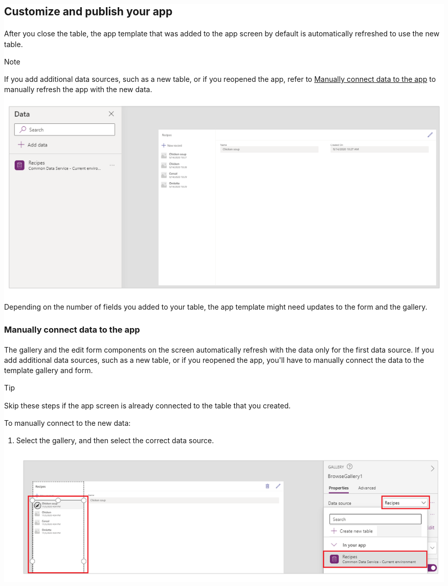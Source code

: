 ## Customize and publish your app

After you close the table, the app template that was added to the app screen by default is automatically refreshed to use the new table.

> [!NOTE]
> If you add additional data sources, such as a new table, or if you reopened the app, refer to [Manually connect data to the app](#manually-connect-data-to-the-app) to manually refresh the app with the new data.

![Updated app template.](media/updated-gallery.png "Updated app template")

Depending on the number of fields you added to your table, the app template might need updates to the form and the gallery.

### Manually connect data to the app

The gallery and the edit form components on the screen automatically refresh with the data only for the first data source. If you add additional data sources, such as a new table, or if you reopened the app, you'll have to manually connect the data to the template gallery and form.

> [!TIP]
> Skip these steps if the app screen is already connected to the table that you created.

To manually connect to the new data:

1. Select the gallery, and then select the correct data source.

    ![Change the gallery data source.](media/select-gallery-source.png "Change the gallery data source")
